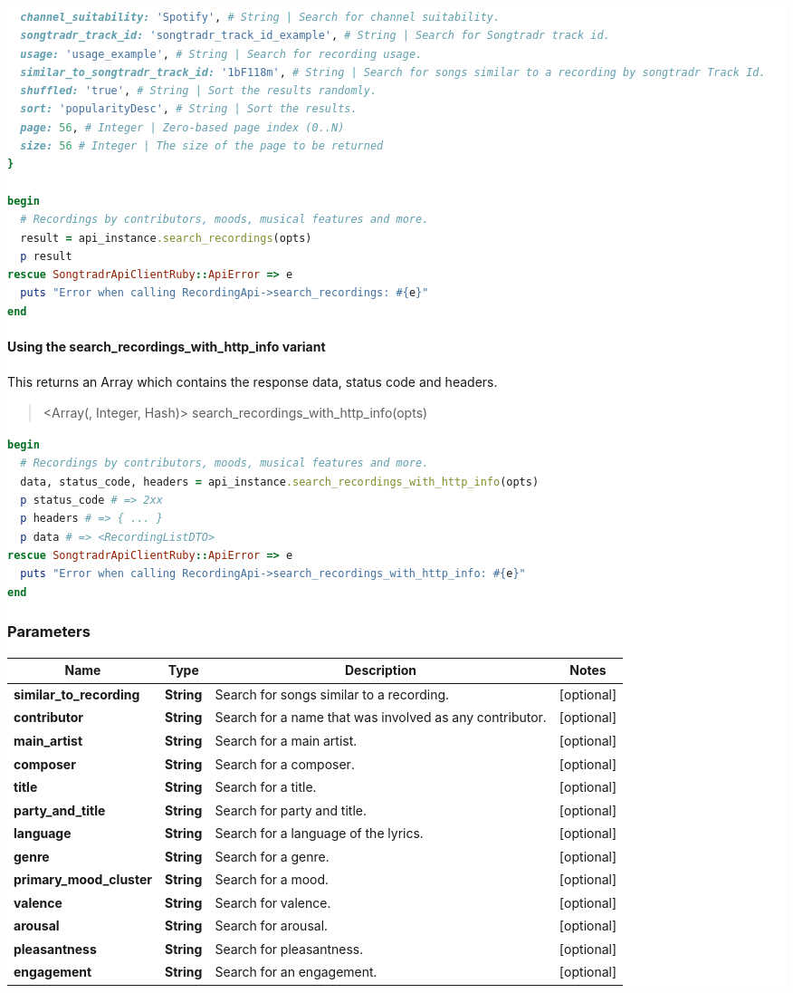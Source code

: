 ```ruby
  channel_suitability: 'Spotify', # String | Search for channel suitability.
  songtradr_track_id: 'songtradr_track_id_example', # String | Search for Songtradr track id.
  usage: 'usage_example', # String | Search for recording usage.
  similar_to_songtradr_track_id: '1bF118m', # String | Search for songs similar to a recording by songtradr Track Id.
  shuffled: 'true', # String | Sort the results randomly.
  sort: 'popularityDesc', # String | Sort the results.
  page: 56, # Integer | Zero-based page index (0..N)
  size: 56 # Integer | The size of the page to be returned
}

begin
  # Recordings by contributors, moods, musical features and more.
  result = api_instance.search_recordings(opts)
  p result
rescue SongtradrApiClientRuby::ApiError => e
  puts "Error when calling RecordingApi->search_recordings: #{e}"
end
```

#### Using the search_recordings_with_http_info variant

This returns an Array which contains the response data, status code and headers.

> <Array(<RecordingListDTO>, Integer, Hash)> search_recordings_with_http_info(opts)

```ruby
begin
  # Recordings by contributors, moods, musical features and more.
  data, status_code, headers = api_instance.search_recordings_with_http_info(opts)
  p status_code # => 2xx
  p headers # => { ... }
  p data # => <RecordingListDTO>
rescue SongtradrApiClientRuby::ApiError => e
  puts "Error when calling RecordingApi->search_recordings_with_http_info: #{e}"
end
```

### Parameters

| Name | Type | Description | Notes |
| ---- | ---- | ----------- | ----- |
| **similar_to_recording** | **String** | Search for songs similar to a recording. | [optional] |
| **contributor** | **String** | Search for a name that was involved as any contributor. | [optional] |
| **main_artist** | **String** | Search for a main artist. | [optional] |
| **composer** | **String** | Search for a composer. | [optional] |
| **title** | **String** | Search for a title. | [optional] |
| **party_and_title** | **String** | Search for party and title. | [optional] |
| **language** | **String** | Search for a language of the lyrics. | [optional] |
| **genre** | **String** | Search for a genre. | [optional] |
| **primary_mood_cluster** | **String** | Search for a mood. | [optional] |
| **valence** | **String** | Search for valence. | [optional] |
| **arousal** | **String** | Search for arousal. | [optional] |
| **pleasantness** | **String** | Search for pleasantness. | [optional] |
| **engagement** | **String** | Search for an engagement. | [optional] |